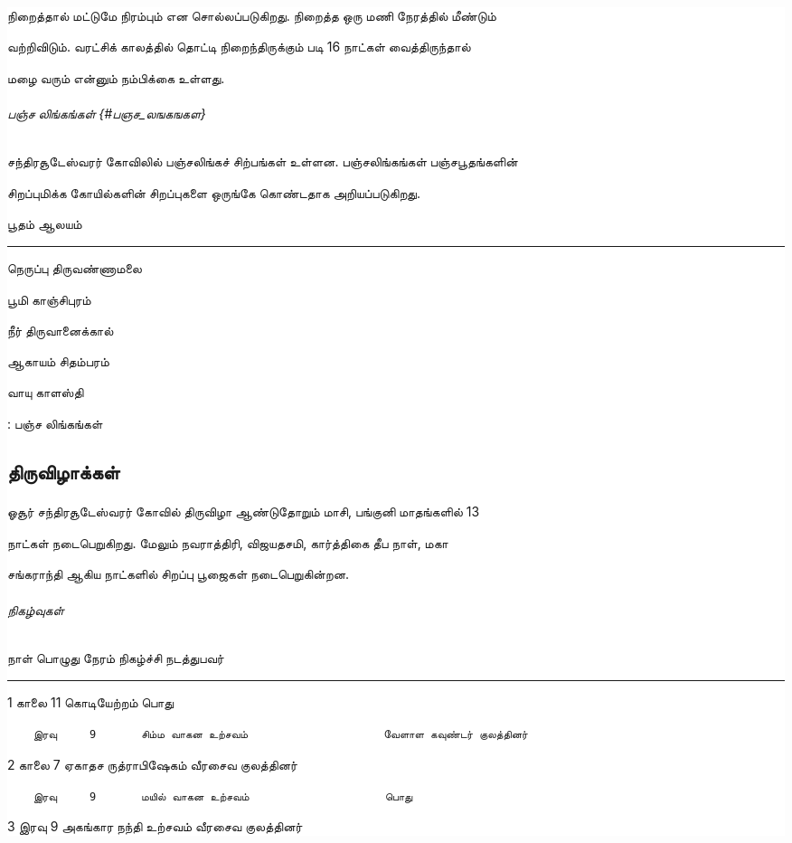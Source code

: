 நிறைத்தால் மட்டுமே நிரம்பும் என சொல்லப்படுகிறது. நிறைத்த ஒரு மணி நேரத்தில் மீண்டும்

வற்றிவிடும். வரட்சிக் காலத்தில் தொட்டி நிறைந்திருக்கும் படி 16 நாட்கள் வைத்திருந்தால்

மழை வரும் என்னும் நம்பிக்கை உள்ளது.



###### பஞ்ச லிங்கங்கள் {#பஞச_லஙகஙகள}



சந்திரசூடேஸ்வரர் கோவிலில் பஞ்சலிங்கச் சிற்பங்கள் உள்ளன. பஞ்சலிங்கங்கள் பஞ்சபூதங்களின்

சிறப்புமிக்க கோயில்களின் சிறப்புகளை ஒருங்கே கொண்டதாக அறியப்படுகிறது.



  பூதம்      ஆலயம்

  --------- --------------

  நெருப்பு   திருவண்ணாமலை

  பூமி      காஞ்சிபுரம்

  நீர்        திருவானைக்கால்

  ஆகாயம்     சிதம்பரம்

  வாயு      காளஸ்தி



  : பஞ்ச லிங்கங்கள்



## திருவிழாக்கள்



ஓசூர் சந்திரசூடேஸ்வரர் கோவில் திருவிழா ஆண்டுதோறும் மாசி, பங்குனி மாதங்களில் 13

நாட்கள் நடைபெறுகிறது. மேலும் நவராத்திரி, விஜயதசமி, கார்த்திகை தீப நாள், மகா

சங்கராந்தி ஆகிய நாட்களில் சிறப்பு பூஜைகள் நடைபெறுகின்றன.



###### நிகழ்வுகள்



  நாள்   பொழுது   நேரம்    நிகழ்ச்சி                             நடத்துபவர்

  ----- -------- ------- ----------------------------------- -------------------------------

  1     காலை     11      கொடியேற்றம்                           பொது

        இரவு     9       சிம்ம வாகன உற்சவம்                     வேளாள கவுண்டர் குலத்தினர்

  2     காலை     7       ஏகாதச ருத்ராபிஷேகம்                   வீரசைவ குலத்தினர்

        இரவு     9       மயில் வாகன உற்சவம்                     பொது

  3     இரவு     9       அகங்கார நந்தி உற்சவம்                   வீரசைவ குலத்தினர்
